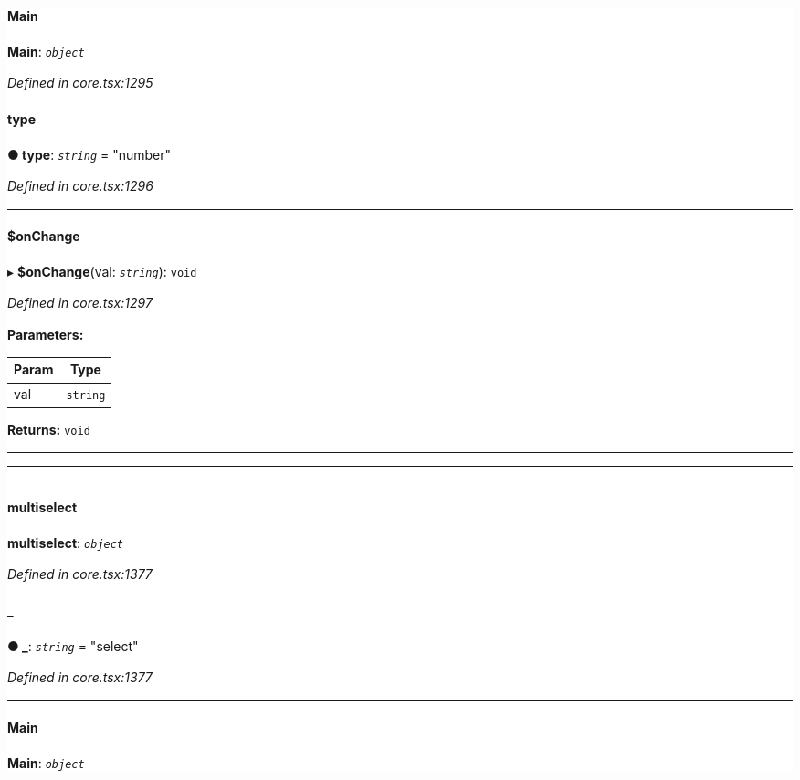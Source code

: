 ####  Main

**Main**: *`object`*

*Defined in core.tsx:1295*

<a id="basicobjects.presets.integer-1.main-10.type-2"></a>

####  type

**● type**: *`string`* = "number"

*Defined in core.tsx:1296*

___
<a id="basicobjects.presets.integer-1.main-10._onchange"></a>

####  $onChange

▸ **$onChange**(val: *`string`*): `void`

*Defined in core.tsx:1297*

**Parameters:**

| Param | Type |
| ------ | ------ |
| val | `string` | 

**Returns:** `void`

___

___

___
<a id="basicobjects.presets.multiselect"></a>

####  multiselect

**multiselect**: *`object`*

*Defined in core.tsx:1377*

<a id="basicobjects.presets.multiselect._-5"></a>

####  _

**● _**: *`string`* = "select"

*Defined in core.tsx:1377*

___
<a id="basicobjects.presets.multiselect.main-11"></a>

####  Main

**Main**: *`object`*
